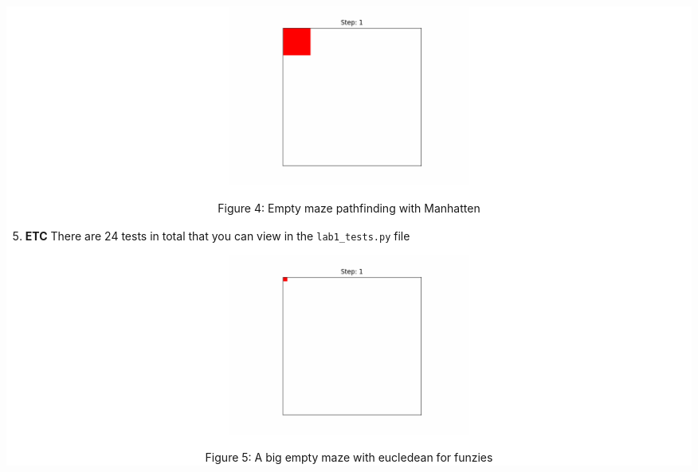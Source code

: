 <div style="text-align: center;">
<img src="empty_maze_euc.gif" alt="drawing" width="300"/></div>
<p style="text-align:center;">
Figure 4: Empty maze pathfinding with Manhatten</p>

5. **ETC**  There are 24 tests in total that you can view in the ``lab1_tests.py`` file

<div style="text-align: center;">
<img src="big_euc.gif" alt="drawing" width="300"/></div>
<p style="text-align:center;">
Figure 5: A big empty maze with eucledean for funzies</p>

